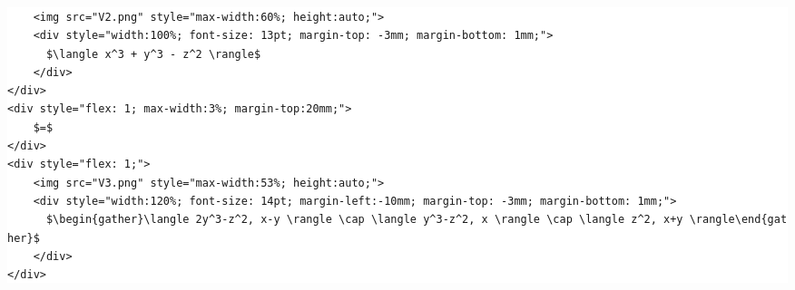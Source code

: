         <img src="V2.png" style="max-width:60%; height:auto;">
        <div style="width:100%; font-size: 13pt; margin-top: -3mm; margin-bottom: 1mm;">
          $\langle x^3 + y^3 - z^2 \rangle$
        </div>
    </div>
    <div style="flex: 1; max-width:3%; margin-top:20mm;">
        $=$
    </div>
    <div style="flex: 1;">
        <img src="V3.png" style="max-width:53%; height:auto;">
        <div style="width:120%; font-size: 14pt; margin-left:-10mm; margin-top: -3mm; margin-bottom: 1mm;">
          $\begin{gather}\langle 2y^3-z^2, x-y \rangle \cap \langle y^3-z^2, x \rangle \cap \langle z^2, x+y \rangle\end{gather}$ 
        </div>
    </div>
</div>
